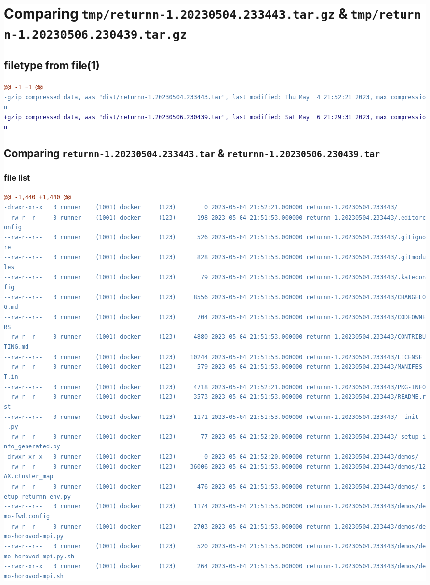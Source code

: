 # Comparing `tmp/returnn-1.20230504.233443.tar.gz` & `tmp/returnn-1.20230506.230439.tar.gz`

## filetype from file(1)

```diff
@@ -1 +1 @@
-gzip compressed data, was "dist/returnn-1.20230504.233443.tar", last modified: Thu May  4 21:52:21 2023, max compression
+gzip compressed data, was "dist/returnn-1.20230506.230439.tar", last modified: Sat May  6 21:29:31 2023, max compression
```

## Comparing `returnn-1.20230504.233443.tar` & `returnn-1.20230506.230439.tar`

### file list

```diff
@@ -1,440 +1,440 @@
-drwxr-xr-x   0 runner    (1001) docker     (123)        0 2023-05-04 21:52:21.000000 returnn-1.20230504.233443/
--rw-r--r--   0 runner    (1001) docker     (123)      198 2023-05-04 21:51:53.000000 returnn-1.20230504.233443/.editorconfig
--rw-r--r--   0 runner    (1001) docker     (123)      526 2023-05-04 21:51:53.000000 returnn-1.20230504.233443/.gitignore
--rw-r--r--   0 runner    (1001) docker     (123)      828 2023-05-04 21:51:53.000000 returnn-1.20230504.233443/.gitmodules
--rw-r--r--   0 runner    (1001) docker     (123)       79 2023-05-04 21:51:53.000000 returnn-1.20230504.233443/.kateconfig
--rw-r--r--   0 runner    (1001) docker     (123)     8556 2023-05-04 21:51:53.000000 returnn-1.20230504.233443/CHANGELOG.md
--rw-r--r--   0 runner    (1001) docker     (123)      704 2023-05-04 21:51:53.000000 returnn-1.20230504.233443/CODEOWNERS
--rw-r--r--   0 runner    (1001) docker     (123)     4880 2023-05-04 21:51:53.000000 returnn-1.20230504.233443/CONTRIBUTING.md
--rw-r--r--   0 runner    (1001) docker     (123)    10244 2023-05-04 21:51:53.000000 returnn-1.20230504.233443/LICENSE
--rw-r--r--   0 runner    (1001) docker     (123)      579 2023-05-04 21:51:53.000000 returnn-1.20230504.233443/MANIFEST.in
--rw-r--r--   0 runner    (1001) docker     (123)     4718 2023-05-04 21:52:21.000000 returnn-1.20230504.233443/PKG-INFO
--rw-r--r--   0 runner    (1001) docker     (123)     3573 2023-05-04 21:51:53.000000 returnn-1.20230504.233443/README.rst
--rw-r--r--   0 runner    (1001) docker     (123)     1171 2023-05-04 21:51:53.000000 returnn-1.20230504.233443/__init__.py
--rw-r--r--   0 runner    (1001) docker     (123)       77 2023-05-04 21:52:20.000000 returnn-1.20230504.233443/_setup_info_generated.py
-drwxr-xr-x   0 runner    (1001) docker     (123)        0 2023-05-04 21:52:20.000000 returnn-1.20230504.233443/demos/
--rw-r--r--   0 runner    (1001) docker     (123)    36006 2023-05-04 21:51:53.000000 returnn-1.20230504.233443/demos/12AX.cluster_map
--rw-r--r--   0 runner    (1001) docker     (123)      476 2023-05-04 21:51:53.000000 returnn-1.20230504.233443/demos/_setup_returnn_env.py
--rw-r--r--   0 runner    (1001) docker     (123)     1174 2023-05-04 21:51:53.000000 returnn-1.20230504.233443/demos/demo-fwd.config
--rw-r--r--   0 runner    (1001) docker     (123)     2703 2023-05-04 21:51:53.000000 returnn-1.20230504.233443/demos/demo-horovod-mpi.py
--rw-r--r--   0 runner    (1001) docker     (123)      520 2023-05-04 21:51:53.000000 returnn-1.20230504.233443/demos/demo-horovod-mpi.py.sh
--rwxr-xr-x   0 runner    (1001) docker     (123)      264 2023-05-04 21:51:53.000000 returnn-1.20230504.233443/demos/demo-horovod-mpi.sh
```